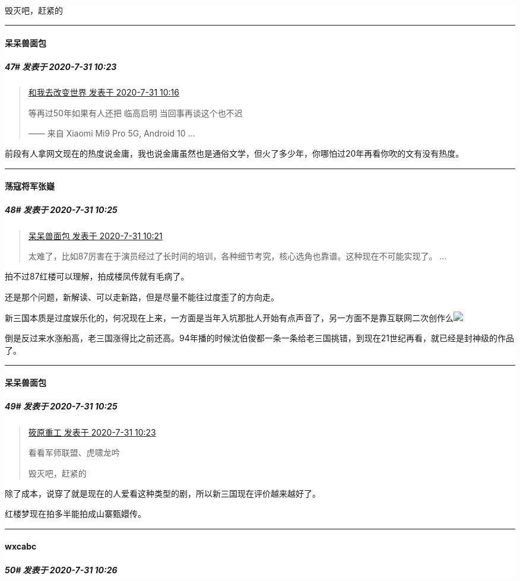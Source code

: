 毁灭吧，赶紧的


-----

####  呆呆兽面包  
##### 47#       发表于 2020-7-31 10:23


<blockquote><a href="httphttps://bbs.saraba1st.com/2b/forum.php?mod=redirect&amp;goto=findpost&amp;pid=48269324&amp;ptid=1952377" target="_blank">和我去改变世界 发表于 2020-7-31 10:16</a>

等再过50年如果有人还把 临高启明 当回事再谈这个也不迟


—— 来自 Xiaomi Mi9 Pro 5G, Android 10 ...</blockquote>
前段有人拿网文现在的热度说金庸，我也说金庸虽然也是通俗文学，但火了多少年，你哪怕过20年再看你吹的文有没有热度。


-----

####  荡寇将军张嶷  
##### 48#       发表于 2020-7-31 10:25


<blockquote><a href="httphttps://bbs.saraba1st.com/2b/forum.php?mod=redirect&amp;goto=findpost&amp;pid=48269371&amp;ptid=1952377" target="_blank">呆呆兽面包 发表于 2020-7-31 10:21</a>

太难了，比如87厉害在于演员经过了长时间的培训，各种细节考究，核心选角也靠谱。这种现在不可能实现了。 ...</blockquote>
拍不过87红楼可以理解，拍成楼凤传就有毛病了。

还是那个问题，新解读、可以走新路，但是尽量不能往过度歪了的方向走。

新三国本质是过度娱乐化的，何况现在上来，一方面是当年入坑那批人开始有点声音了，另一方面不是靠互联网二次创作么<img src="https://static.saraba1st.com/image/smiley/face2017/067.png" referrerpolicy="no-referrer">

倒是反过来水涨船高，老三国涨得比之前还高。94年播的时候沈伯俊都一条一条给老三国挑错，到现在21世纪再看，就已经是封神级的作品了。


-----

####  呆呆兽面包  
##### 49#       发表于 2020-7-31 10:25


<blockquote><a href="httphttps://bbs.saraba1st.com/2b/forum.php?mod=redirect&amp;goto=findpost&amp;pid=48269392&amp;ptid=1952377" target="_blank">筱原重工 发表于 2020-7-31 10:23</a>

看看军师联盟、虎啸龙吟

毁灭吧，赶紧的</blockquote>
除了成本，说穿了就是现在的人爱看这种类型的剧，所以新三国现在评价越来越好了。


红楼梦现在拍多半能拍成山寨甄嬛传。


-----

####  wxcabc  
##### 50#       发表于 2020-7-31 10:26
